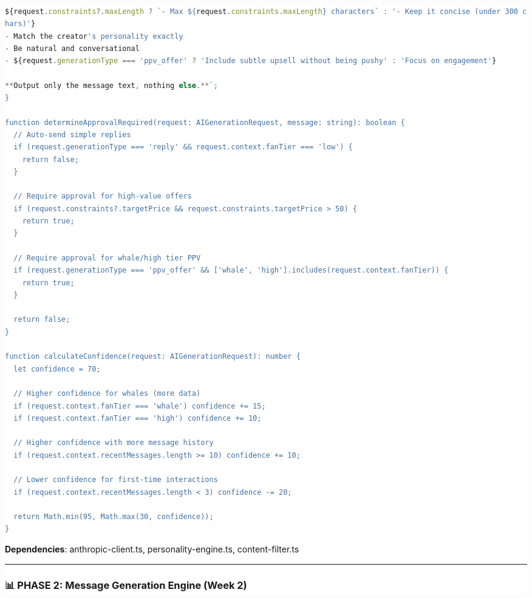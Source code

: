 ```typescript
${request.constraints?.maxLength ? `- Max ${request.constraints.maxLength} characters` : '- Keep it concise (under 300 chars)'}
- Match the creator's personality exactly
- Be natural and conversational
- ${request.generationType === 'ppv_offer' ? 'Include subtle upsell without being pushy' : 'Focus on engagement'}

**Output only the message text, nothing else.**`;
}

function determineApprovalRequired(request: AIGenerationRequest, message: string): boolean {
  // Auto-send simple replies
  if (request.generationType === 'reply' && request.context.fanTier === 'low') {
    return false;
  }

  // Require approval for high-value offers
  if (request.constraints?.targetPrice && request.constraints.targetPrice > 50) {
    return true;
  }

  // Require approval for whale/high tier PPV
  if (request.generationType === 'ppv_offer' && ['whale', 'high'].includes(request.context.fanTier)) {
    return true;
  }

  return false;
}

function calculateConfidence(request: AIGenerationRequest): number {
  let confidence = 70;

  // Higher confidence for whales (more data)
  if (request.context.fanTier === 'whale') confidence += 15;
  if (request.context.fanTier === 'high') confidence += 10;

  // Higher confidence with more message history
  if (request.context.recentMessages.length >= 10) confidence += 10;

  // Lower confidence for first-time interactions
  if (request.context.recentMessages.length < 3) confidence -= 20;

  return Math.min(95, Math.max(30, confidence));
}
```

**Dependencies**: anthropic-client.ts, personality-engine.ts, content-filter.ts

---

### 📊 PHASE 2: Message Generation Engine (Week 2)
